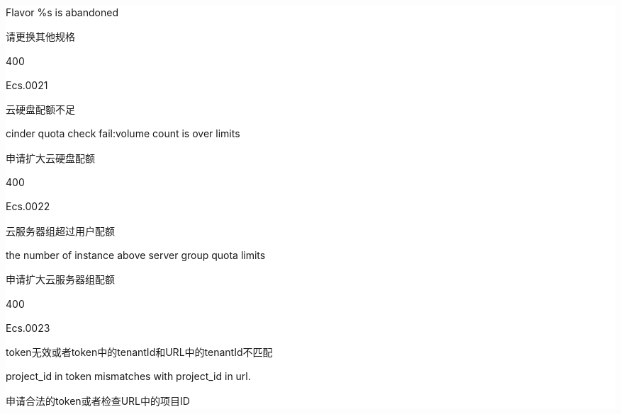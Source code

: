 <td class="cellrowborder" valign="top" width="33.21782178217822%" headers="mcps1.1.6.1.4 "><p id="p188161658164020"><a name="p188161658164020"></a><a name="p188161658164020"></a>Flavor %s is abandoned</p>
</td>
<td class="cellrowborder" valign="top" width="26.554455445544555%" headers="mcps1.1.6.1.5 "><p id="p581619589404"><a name="p581619589404"></a><a name="p581619589404"></a>请更换其他规格</p>
</td>
</tr>
<tr id="row169845390813"><td class="cellrowborder" valign="top" width="7.782178217821782%" headers="mcps1.1.6.1.1 "><p id="p79841391983"><a name="p79841391983"></a><a name="p79841391983"></a>400</p>
</td>
<td class="cellrowborder" valign="top" width="12.623762376237623%" headers="mcps1.1.6.1.2 "><p id="p1998415396812"><a name="p1998415396812"></a><a name="p1998415396812"></a>Ecs.0021</p>
</td>
<td class="cellrowborder" valign="top" width="19.82178217821782%" headers="mcps1.1.6.1.3 "><p id="p1498412391884"><a name="p1498412391884"></a><a name="p1498412391884"></a>云硬盘配额不足</p>
</td>
<td class="cellrowborder" valign="top" width="33.21782178217822%" headers="mcps1.1.6.1.4 "><p id="p1258222217504"><a name="p1258222217504"></a><a name="p1258222217504"></a>cinder quota check fail:volume count is over limits</p>
</td>
<td class="cellrowborder" valign="top" width="26.554455445544555%" headers="mcps1.1.6.1.5 "><p id="p1798410399820"><a name="p1798410399820"></a><a name="p1798410399820"></a>申请扩大云硬盘配额</p>
</td>
</tr>
<tr id="row19161448389"><td class="cellrowborder" valign="top" width="7.782178217821782%" headers="mcps1.1.6.1.1 "><p id="p51616481987"><a name="p51616481987"></a><a name="p51616481987"></a>400</p>
</td>
<td class="cellrowborder" valign="top" width="12.623762376237623%" headers="mcps1.1.6.1.2 "><p id="p3161448780"><a name="p3161448780"></a><a name="p3161448780"></a>Ecs.0022</p>
</td>
<td class="cellrowborder" valign="top" width="19.82178217821782%" headers="mcps1.1.6.1.3 "><p id="p15161348684"><a name="p15161348684"></a><a name="p15161348684"></a><span id="text1137173214017"><a name="text1137173214017"></a><a name="text1137173214017"></a>云服务器</span>组超过用户配额</p>
</td>
<td class="cellrowborder" valign="top" width="33.21782178217822%" headers="mcps1.1.6.1.4 "><p id="p1016124816817"><a name="p1016124816817"></a><a name="p1016124816817"></a>the number of instance above server group quota limits</p>
</td>
<td class="cellrowborder" valign="top" width="26.554455445544555%" headers="mcps1.1.6.1.5 "><p id="p8161848183"><a name="p8161848183"></a><a name="p8161848183"></a>申请扩大<span id="text1113153312020"><a name="text1113153312020"></a><a name="text1113153312020"></a>云服务器</span>组配额</p>
</td>
</tr>
<tr id="row8303152516599"><td class="cellrowborder" valign="top" width="7.782178217821782%" headers="mcps1.1.6.1.1 "><p id="p23031325105916"><a name="p23031325105916"></a><a name="p23031325105916"></a>400</p>
</td>
<td class="cellrowborder" valign="top" width="12.623762376237623%" headers="mcps1.1.6.1.2 "><p id="p1230314258597"><a name="p1230314258597"></a><a name="p1230314258597"></a>Ecs.0023</p>
</td>
<td class="cellrowborder" valign="top" width="19.82178217821782%" headers="mcps1.1.6.1.3 "><p id="p1830312253594"><a name="p1830312253594"></a><a name="p1830312253594"></a>token无效或者token中的tenantId和URL中的tenantId不匹配</p>
</td>
<td class="cellrowborder" valign="top" width="33.21782178217822%" headers="mcps1.1.6.1.4 "><p id="p2303525175914"><a name="p2303525175914"></a><a name="p2303525175914"></a>project_id in token mismatches with project_id in url.</p>
</td>
<td class="cellrowborder" valign="top" width="26.554455445544555%" headers="mcps1.1.6.1.5 "><p id="p43031825155911"><a name="p43031825155911"></a><a name="p43031825155911"></a>申请合法的token或者检查URL中的项目ID</p>
</td>
</tr>